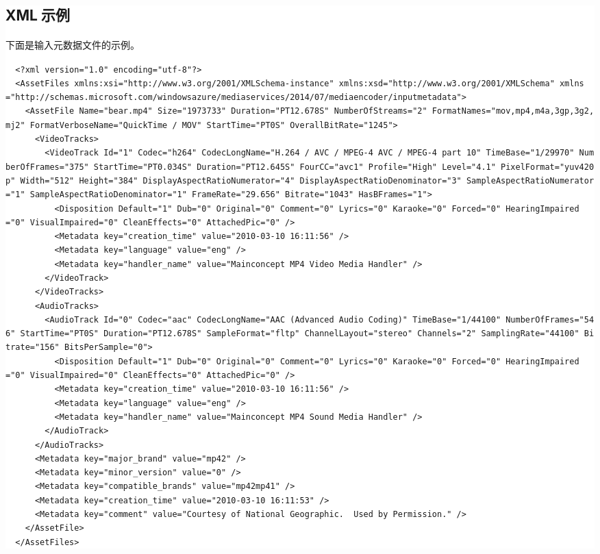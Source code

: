 ## <a name="xml"></a> XML 示例
下面是输入元数据文件的示例。

      <?xml version="1.0" encoding="utf-8"?>  
      <AssetFiles xmlns:xsi="http://www.w3.org/2001/XMLSchema-instance" xmlns:xsd="http://www.w3.org/2001/XMLSchema" xmlns="http://schemas.microsoft.com/windowsazure/mediaservices/2014/07/mediaencoder/inputmetadata">  
        <AssetFile Name="bear.mp4" Size="1973733" Duration="PT12.678S" NumberOfStreams="2" FormatNames="mov,mp4,m4a,3gp,3g2,mj2" FormatVerboseName="QuickTime / MOV" StartTime="PT0S" OverallBitRate="1245">  
          <VideoTracks>  
            <VideoTrack Id="1" Codec="h264" CodecLongName="H.264 / AVC / MPEG-4 AVC / MPEG-4 part 10" TimeBase="1/29970" NumberOfFrames="375" StartTime="PT0.034S" Duration="PT12.645S" FourCC="avc1" Profile="High" Level="4.1" PixelFormat="yuv420p" Width="512" Height="384" DisplayAspectRatioNumerator="4" DisplayAspectRatioDenominator="3" SampleAspectRatioNumerator="1" SampleAspectRatioDenominator="1" FrameRate="29.656" Bitrate="1043" HasBFrames="1">  
              <Disposition Default="1" Dub="0" Original="0" Comment="0" Lyrics="0" Karaoke="0" Forced="0" HearingImpaired="0" VisualImpaired="0" CleanEffects="0" AttachedPic="0" />  
              <Metadata key="creation_time" value="2010-03-10 16:11:56" />  
              <Metadata key="language" value="eng" />  
              <Metadata key="handler_name" value="Mainconcept MP4 Video Media Handler" />  
            </VideoTrack>  
          </VideoTracks>  
          <AudioTracks>  
            <AudioTrack Id="0" Codec="aac" CodecLongName="AAC (Advanced Audio Coding)" TimeBase="1/44100" NumberOfFrames="546" StartTime="PT0S" Duration="PT12.678S" SampleFormat="fltp" ChannelLayout="stereo" Channels="2" SamplingRate="44100" Bitrate="156" BitsPerSample="0">  
              <Disposition Default="1" Dub="0" Original="0" Comment="0" Lyrics="0" Karaoke="0" Forced="0" HearingImpaired="0" VisualImpaired="0" CleanEffects="0" AttachedPic="0" />  
              <Metadata key="creation_time" value="2010-03-10 16:11:56" />  
              <Metadata key="language" value="eng" />  
              <Metadata key="handler_name" value="Mainconcept MP4 Sound Media Handler" />  
            </AudioTrack>  
          </AudioTracks>  
          <Metadata key="major_brand" value="mp42" />  
          <Metadata key="minor_version" value="0" />  
          <Metadata key="compatible_brands" value="mp42mp41" />  
          <Metadata key="creation_time" value="2010-03-10 16:11:53" />  
          <Metadata key="comment" value="Courtesy of National Geographic.  Used by Permission." />  
        </AssetFile>  
      </AssetFiles>  

